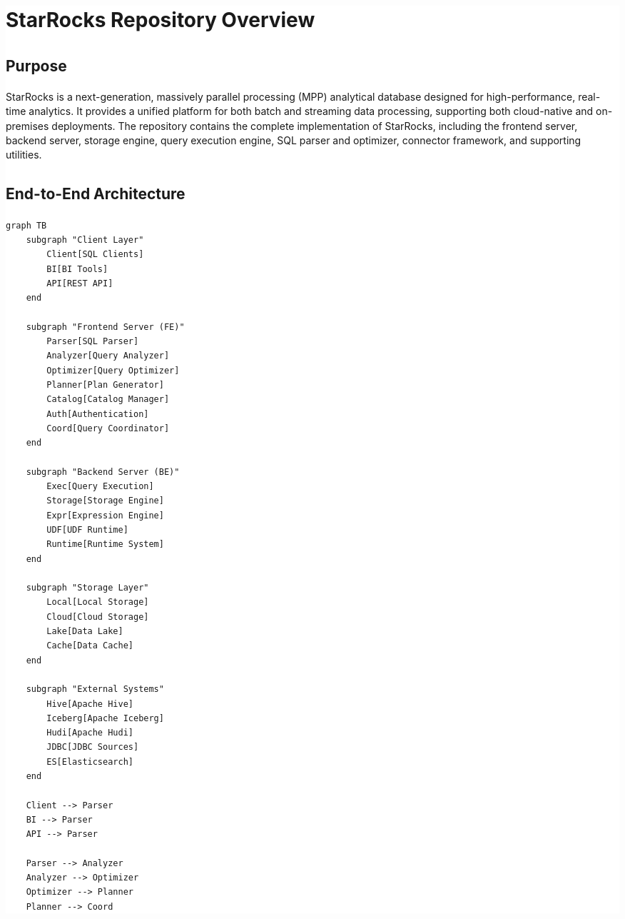 # StarRocks Repository Overview

## Purpose

StarRocks is a next-generation, massively parallel processing (MPP) analytical database designed for high-performance, real-time analytics. It provides a unified platform for both batch and streaming data processing, supporting both cloud-native and on-premises deployments. The repository contains the complete implementation of StarRocks, including the frontend server, backend server, storage engine, query execution engine, SQL parser and optimizer, connector framework, and supporting utilities.

## End-to-End Architecture

```mermaid
graph TB
    subgraph "Client Layer"
        Client[SQL Clients]
        BI[BI Tools]
        API[REST API]
    end
    
    subgraph "Frontend Server (FE)"
        Parser[SQL Parser]
        Analyzer[Query Analyzer]
        Optimizer[Query Optimizer]
        Planner[Plan Generator]
        Catalog[Catalog Manager]
        Auth[Authentication]
        Coord[Query Coordinator]
    end
    
    subgraph "Backend Server (BE)"
        Exec[Query Execution]
        Storage[Storage Engine]
        Expr[Expression Engine]
        UDF[UDF Runtime]
        Runtime[Runtime System]
    end
    
    subgraph "Storage Layer"
        Local[Local Storage]
        Cloud[Cloud Storage]
        Lake[Data Lake]
        Cache[Data Cache]
    end
    
    subgraph "External Systems"
        Hive[Apache Hive]
        Iceberg[Apache Iceberg]
        Hudi[Apache Hudi]
        JDBC[JDBC Sources]
        ES[Elasticsearch]
    end
    
    Client --> Parser
    BI --> Parser
    API --> Parser
    
    Parser --> Analyzer
    Analyzer --> Optimizer
    Optimizer --> Planner
    Planner --> Coord
```